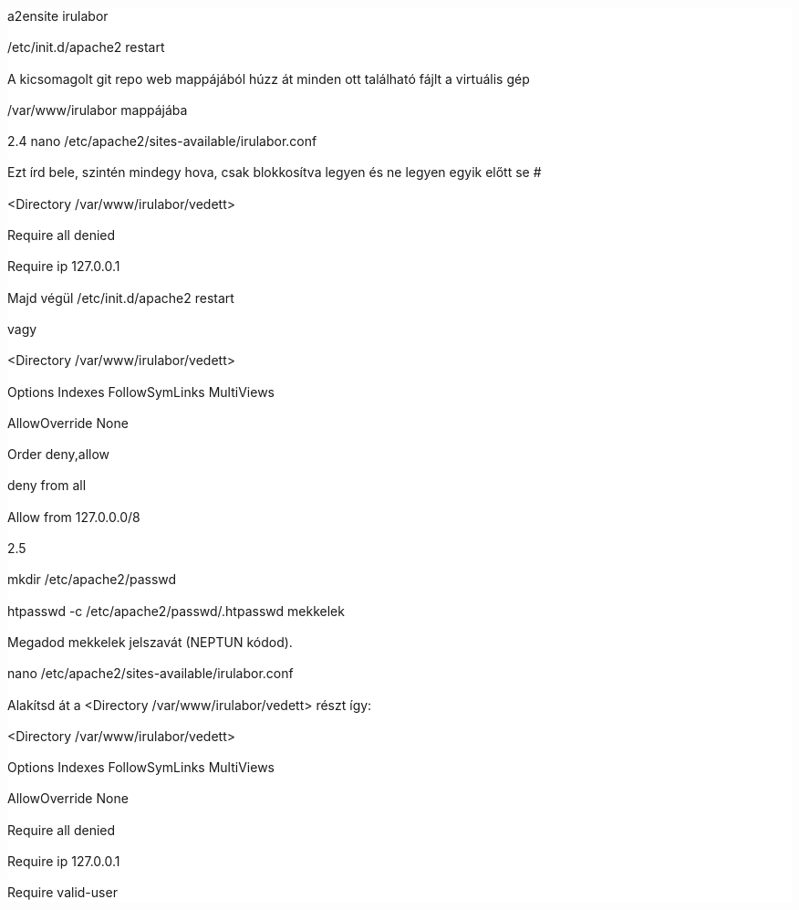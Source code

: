 a2ensite irulabor

/etc/init.d/apache2 restart

A kicsomagolt git repo web mappájából húzz át minden ott található fájlt a virtuális gép

/var/www/irulabor mappájába


2.4
nano /etc/apache2/sites-available/irulabor.conf

Ezt írd bele, szintén mindegy hova, csak blokkosítva legyen és ne legyen egyik előtt se #

<Directory /var/www/irulabor/vedett>

Require all denied

Require ip 127.0.0.1

</Directory>

Majd végül /etc/init.d/apache2 restart

vagy

<Directory /var/www/irulabor/vedett>

Options Indexes FollowSymLinks MultiViews

AllowOverride None

Order deny,allow

deny from all

Allow from 127.0.0.0/8

</Directory>

2.5

mkdir /etc/apache2/passwd

htpasswd -c /etc/apache2/passwd/.htpasswd mekkelek

Megadod mekkelek jelszavát (NEPTUN kódod).

nano /etc/apache2/sites-available/irulabor.conf

Alakítsd át a <Directory /var/www/irulabor/vedett> részt így:

<Directory /var/www/irulabor/vedett>

Options Indexes FollowSymLinks MultiViews

AllowOverride None

Require all denied

<RequireAll>
  
Require ip 127.0.0.1
  
Require valid-user
  